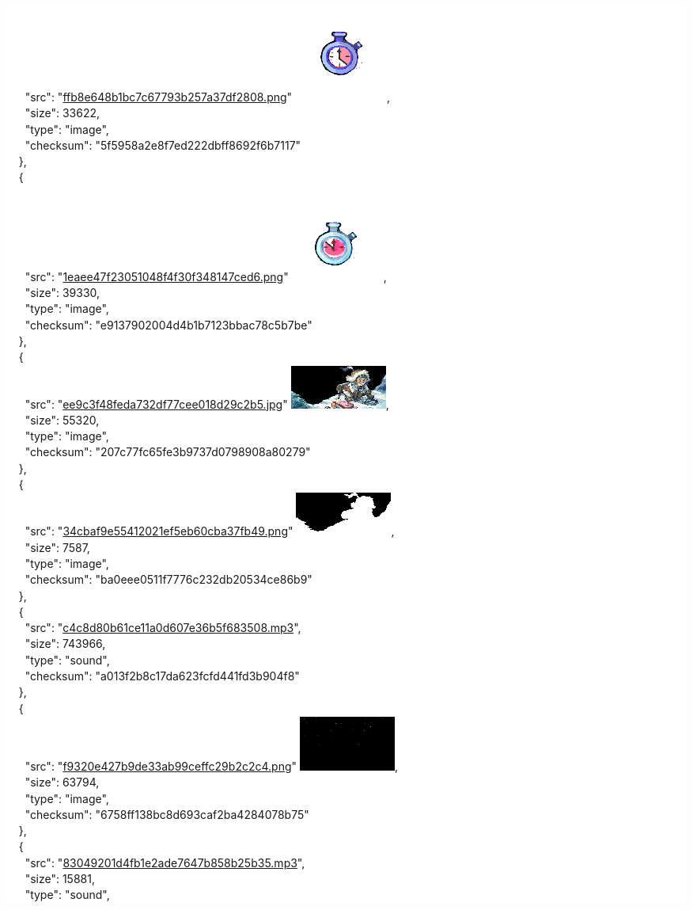       "src": "[ffb8e648b1bc7c67793b257a37df2808.png](ffb8e648b1bc7c67793b257a37df2808.png)" ![ffb8e648b1bc7c67793b257a37df2808.png](thumbnails/ffb8e648b1bc7c67793b257a37df2808.png "ffb8e648b1bc7c67793b257a37df2808.png"),  
      "size": 33622,  
      "type": "image",  
      "checksum": "5f5958a2e8f7ed222dbff8692f6b7117"  
    },  
    {  
      "src": "[1eaee47f23051048f4f30f348147ced6.png](1eaee47f23051048f4f30f348147ced6.png)" ![1eaee47f23051048f4f30f348147ced6.png](thumbnails/1eaee47f23051048f4f30f348147ced6.png "1eaee47f23051048f4f30f348147ced6.png"),  
      "size": 39330,  
      "type": "image",  
      "checksum": "e9137902004d4b1b7123bbac78c5b7be"  
    },  
    {  
      "src": "[ee9c3f48feda732df77cee018d29c2b5.jpg](ee9c3f48feda732df77cee018d29c2b5.jpg)" ![ee9c3f48feda732df77cee018d29c2b5.jpg](thumbnails/ee9c3f48feda732df77cee018d29c2b5.jpg "ee9c3f48feda732df77cee018d29c2b5.jpg"),  
      "size": 55320,  
      "type": "image",  
      "checksum": "207c77fc65fe3b9737d0798908a80279"  
    },  
    {  
      "src": "[34cbaf9e55412021ef5eb60cba37fb49.png](34cbaf9e55412021ef5eb60cba37fb49.png)" ![34cbaf9e55412021ef5eb60cba37fb49.png](thumbnails/34cbaf9e55412021ef5eb60cba37fb49.png "34cbaf9e55412021ef5eb60cba37fb49.png"),  
      "size": 7587,  
      "type": "image",  
      "checksum": "ba0eee0511f7776c232db20534ce86b9"  
    },  
    {  
      "src": "[c4c8d80b61ce11a0d607e36b5f683508.mp3](c4c8d80b61ce11a0d607e36b5f683508.mp3)",  
      "size": 743966,  
      "type": "sound",  
      "checksum": "a013f2b8c17da623fcfd441fd3b904f8"  
    },  
    {  
      "src": "[f9320e427b9de33ab99ceffc29b2c2c4.png](f9320e427b9de33ab99ceffc29b2c2c4.png)" ![f9320e427b9de33ab99ceffc29b2c2c4.png](thumbnails/f9320e427b9de33ab99ceffc29b2c2c4.png "f9320e427b9de33ab99ceffc29b2c2c4.png"),  
      "size": 63794,  
      "type": "image",  
      "checksum": "6758ff138bc8d693caf2ba4284078b75"  
    },  
    {  
      "src": "[83049201d4fb1e2ade7647b858b25b35.mp3](83049201d4fb1e2ade7647b858b25b35.mp3)",  
      "size": 15881,  
      "type": "sound",  